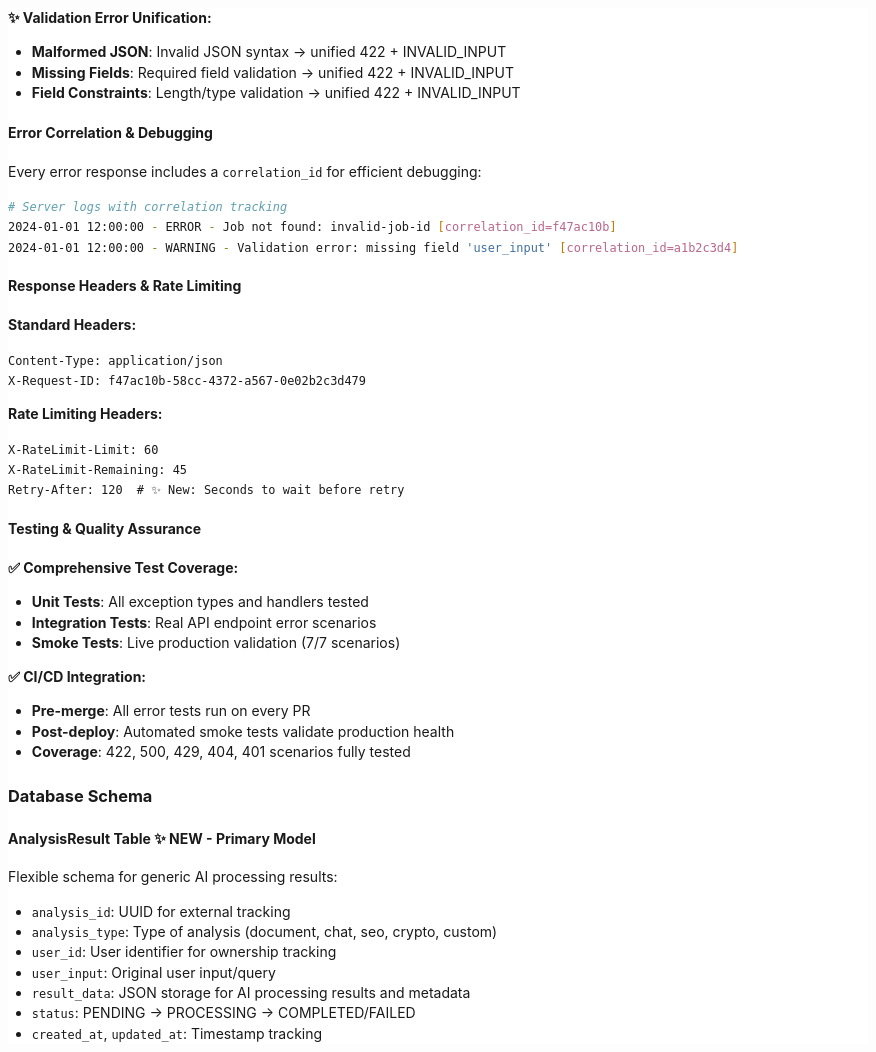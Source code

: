 **✨ Validation Error Unification:**
- **Malformed JSON**: Invalid JSON syntax → unified 422 + INVALID_INPUT
- **Missing Fields**: Required field validation → unified 422 + INVALID_INPUT  
- **Field Constraints**: Length/type validation → unified 422 + INVALID_INPUT

#### Error Correlation & Debugging

Every error response includes a `correlation_id` for efficient debugging:

```bash
# Server logs with correlation tracking
2024-01-01 12:00:00 - ERROR - Job not found: invalid-job-id [correlation_id=f47ac10b]
2024-01-01 12:00:00 - WARNING - Validation error: missing field 'user_input' [correlation_id=a1b2c3d4]
```

#### Response Headers & Rate Limiting

**Standard Headers:**
```http
Content-Type: application/json
X-Request-ID: f47ac10b-58cc-4372-a567-0e02b2c3d479
```

**Rate Limiting Headers:**
```http
X-RateLimit-Limit: 60
X-RateLimit-Remaining: 45
Retry-After: 120  # ✨ New: Seconds to wait before retry
```

#### Testing & Quality Assurance

**✅ Comprehensive Test Coverage:**
- **Unit Tests**: All exception types and handlers tested
- **Integration Tests**: Real API endpoint error scenarios  
- **Smoke Tests**: Live production validation (7/7 scenarios)

**✅ CI/CD Integration:**
- **Pre-merge**: All error tests run on every PR
- **Post-deploy**: Automated smoke tests validate production health
- **Coverage**: 422, 500, 429, 404, 401 scenarios fully tested

### Database Schema

#### AnalysisResult Table ✨ **NEW - Primary Model**
Flexible schema for generic AI processing results:
- `analysis_id`: UUID for external tracking
- `analysis_type`: Type of analysis (document, chat, seo, crypto, custom)
- `user_id`: User identifier for ownership tracking
- `user_input`: Original user input/query
- `result_data`: JSON storage for AI processing results and metadata
- `status`: PENDING → PROCESSING → COMPLETED/FAILED
- `created_at`, `updated_at`: Timestamp tracking
